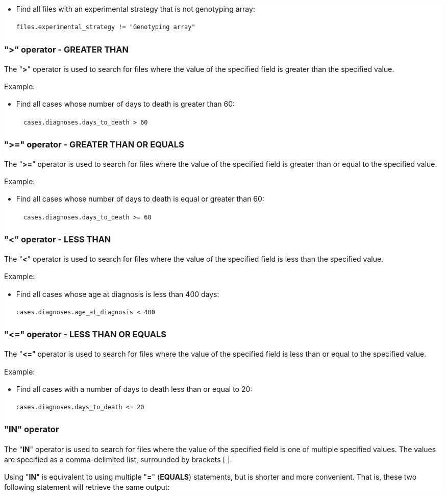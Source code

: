 *   Find all files with an experimental strategy that is not genotyping array:

		files.experimental_strategy != "Genotyping array"


### "__>__" operator - __GREATER THAN__

The "__>__" operator is used to search for files where the value of the specified field is greater than the specified value.

Example:

* Find all cases whose number of days to death is greater than 60:

		cases.diagnoses.days_to_death > 60


### "__>=__" operator - __GREATER THAN OR EQUALS__

The "__>=__" operator is used to search for files where the value of the specified field is greater than or equal to the specified value.

Example:

* Find all cases whose number of days to death is equal or greater than 60:

		cases.diagnoses.days_to_death >= 60

### "__<__" operator - __LESS THAN__

The "__<__" operator is used to search for files where the value of the specified field is less than the specified value.

Example:

*   Find all cases whose age at diagnosis is less than 400 days:

		cases.diagnoses.age_at_diagnosis < 400


### "__<=__" operator - __LESS THAN OR EQUALS__

The "__<=__" operator is used to search for files where the value of the specified field is less than or equal to the specified value.

Example:

*   Find all cases with a number of days to death less than or equal to 20:

		cases.diagnoses.days_to_death <= 20


### "__IN__" operator

The "__IN__" operator is used to search for files where the value of the specified field is one of multiple specified values. The values are specified as a comma-delimited list, surrounded by brackets [ ].

Using "__IN__" is equivalent to using multiple "__=__" (__EQUALS__) statements, but is shorter and more convenient. That is, these two following statement will retrieve the same output:
